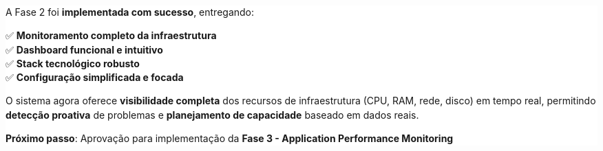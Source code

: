 A Fase 2 foi **implementada com sucesso**, entregando:

✅ **Monitoramento completo da infraestrutura**  
✅ **Dashboard funcional e intuitivo**  
✅ **Stack tecnológico robusto**  
✅ **Configuração simplificada e focada**  

O sistema agora oferece **visibilidade completa** dos recursos de infraestrutura (CPU, RAM, rede, disco) em tempo real, permitindo **detecção proativa** de problemas e **planejamento de capacidade** baseado em dados reais.

**Próximo passo**: Aprovação para implementação da **Fase 3 - Application Performance Monitoring**